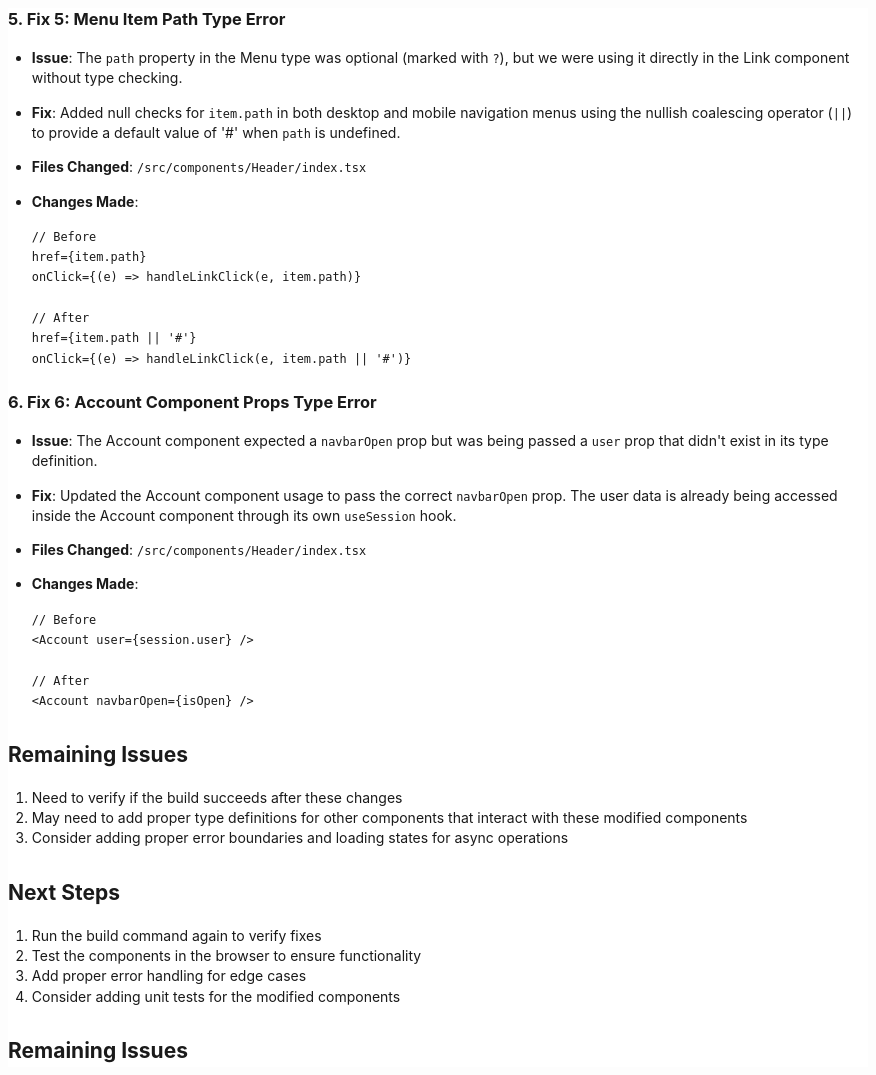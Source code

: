 ### 5. Fix 5: Menu Item Path Type Error

- **Issue**: The `path` property in the Menu type was optional (marked with `?`), but we were using it directly in the Link component without type checking.
- **Fix**: Added null checks for `item.path` in both desktop and mobile navigation menus using the nullish coalescing operator (`||`) to provide a default value of '#' when `path` is undefined.
- **Files Changed**: `/src/components/Header/index.tsx`
- **Changes Made**:

  ```tsx
  // Before
  href={item.path}
  onClick={(e) => handleLinkClick(e, item.path)}

  // After
  href={item.path || '#'}
  onClick={(e) => handleLinkClick(e, item.path || '#')}
  ```

### 6. Fix 6: Account Component Props Type Error

- **Issue**: The Account component expected a `navbarOpen` prop but was being passed a `user` prop that didn't exist in its type definition.
- **Fix**: Updated the Account component usage to pass the correct `navbarOpen` prop. The user data is already being accessed inside the Account component through its own `useSession` hook.
- **Files Changed**: `/src/components/Header/index.tsx`
- **Changes Made**:

  ```tsx
  // Before
  <Account user={session.user} />

  // After
  <Account navbarOpen={isOpen} />
  ```

## Remaining Issues

1. Need to verify if the build succeeds after these changes
2. May need to add proper type definitions for other components that interact with these modified components
3. Consider adding proper error boundaries and loading states for async operations

## Next Steps

1. Run the build command again to verify fixes
2. Test the components in the browser to ensure functionality
3. Add proper error handling for edge cases
4. Consider adding unit tests for the modified components

## Remaining Issues
